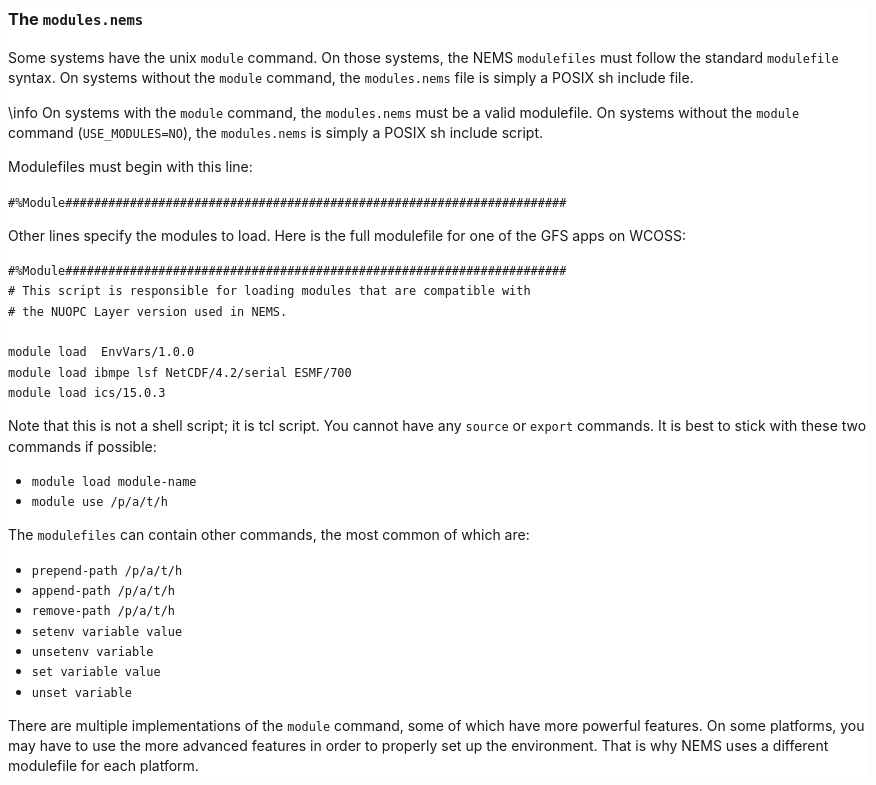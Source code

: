 





### The `modules.nems`

Some systems have the unix `module` command.  On those systems, the
NEMS `modulefiles` must follow the standard `modulefile` syntax.  On
systems without the `module` command, the `modules.nems` file is
simply a POSIX sh include file.

\info On systems with the `module` command, the `modules.nems` must be
a valid modulefile.  On systems without the `module` command
(`USE_MODULES=NO`), the `modules.nems` is simply a POSIX sh include
script.

Modulefiles must begin with this line:

    #%Module######################################################################

Other lines specify the modules to load.  Here is the full modulefile
for one of the GFS apps on WCOSS:

    #%Module######################################################################
    # This script is responsible for loading modules that are compatible with
    # the NUOPC Layer version used in NEMS.
    
    module load  EnvVars/1.0.0
    module load ibmpe lsf NetCDF/4.2/serial ESMF/700
    module load ics/15.0.3

Note that this is not a shell script; it is tcl script.  You cannot
have any `source` or `export` commands.  It is best to stick with
these two commands if possible:

 * `module load module-name`
 * `module use /p/a/t/h`

The `modulefiles` can contain other commands, the most common of which
are:

 * `prepend-path /p/a/t/h`
 * `append-path /p/a/t/h`
 * `remove-path /p/a/t/h`
 * `setenv variable value`
 * `unsetenv variable`
 * `set variable value`
 * `unset variable`

There are multiple implementations of the `module` command, some of
which have more powerful features.  On some platforms, you may have to
use the more advanced features in order to properly set up the
environment.  That is why NEMS uses a different modulefile for each
platform.
